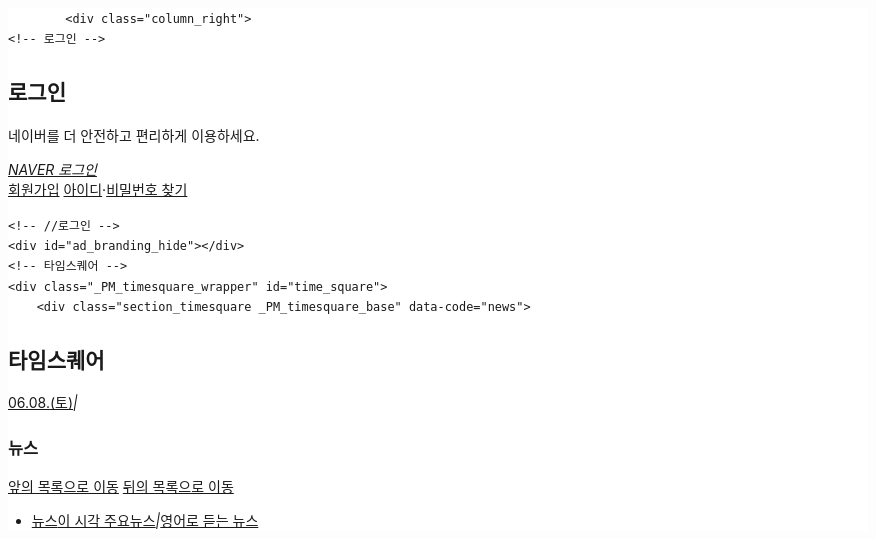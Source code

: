 			<div class="column_right">
	<!-- 로그인 -->










<div id="account" class="section_login">
	<h2 class="blind">로그인</h2>
	<div class="lg_local">
		<p class="lg_local_text">네이버를 더 안전하고 편리하게 이용하세요.</p>
		<a class="lg_local_btn" href="https://nid.naver.com/nidlogin.login?mode=form&url=https%3A%2F%2Fwww.naver.com" role="button" data-clk="log_off.login">
			<i class="ico_local_login lang_ko"><span class="blind">NAVER 로그인</span></i>
		</a>
		<div class="lg_links">
			<a href="https://nid.naver.com/nidregister.form?url=https%3A%2F%2Fwww.naver.com" class="lg_link_join" data-clk="log_off.registration">회원가입</a>
			<span class="lg_link_find"><a href="https://nid.naver.com/user/help.nhn?todo=idinquiry" class="lg_find_text" data-clk="log_off.searchid">아이디</a>&middot;<a href="https://nid.naver.com/nidreminder.form" class="lg_find_text" data-clk="log_off.searchpass">비밀번호 찾기</a></span>
		</div>
	</div>
</div>



	<!-- //로그인 -->
	<div id="ad_branding_hide"></div>
	<!-- 타임스퀘어 -->
	<div class="_PM_timesquare_wrapper" id="time_square">
		<div class="section_timesquare _PM_timesquare_base" data-code="news">
<h2 class="blind">타임스퀘어</h2>
<div class="area_header">
<div class="header_info _PM_timesquare_info">
<a href="https://calendar.naver.com" data-clk="squ.date" class="hi_date"><span class="hi_dnum">06.08.</span><span class="hi_day">(토)</span></a><i class="hi_slash" aria-hidden="true" role="presentation">|</i>

<h3 class="hi_tit">뉴스</h3>
</div>
<div class="header_paging _PM_timesquare_navi">
</div>
<div class="header_btns">
<a data-clk="squ.pre" class="header_btn_prev _PM_timesquare_prev" href="#"><i class="ico_btn_prev"></i><span class="blind">앞의 목록으로 이동</span></a>
<a data-clk="squ.next" class="header_btn_next _PM_timesquare_next" href="#"><i class="ico_btn_next"></i><span class="blind">뒤의 목록으로 이동</span></a>
</div>
</div>
<div class="area_ct">
<div class="flick-view">
<div class="flick-container">
<div class="flick-panel _PM_timesquare_list" data-code="news">
<ul class="type_news_basic">
<li class="tnb_item"><a data-clk="squ_nws.tit1" class="tnb_link tnb_cate" href="https://news.naver.com/">뉴스</a><a data-clk="squ_nws.con1" class="tnb_link tnb_text" href="https://news.naver.com/">이 시각 주요뉴스</a><i class="tnb_vertical">|</i><a data-clk="squ_nws.con1" class="tnb_link tnb_text" href="https://news.naver.com/main/hotissue/sectionList.nhn?mid=hot&sid1=110&cid=933879">영어로 듣는 뉴스</a></li>